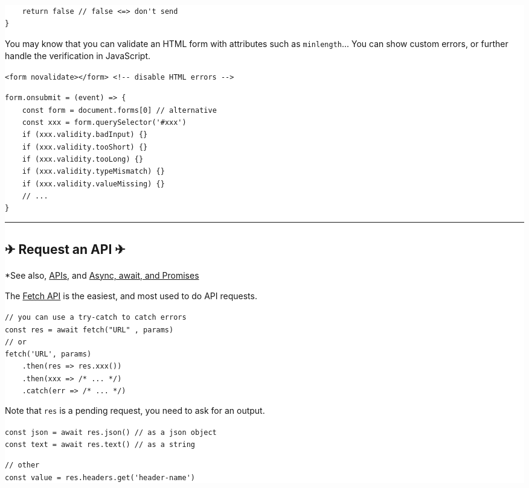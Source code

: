 ```js!
    return false // false <=> don't send
}
```
</div><div>

You may know that you can validate an HTML form with attributes such as `minlength`... You can show custom errors, or further handle the verification in JavaScript.

```html!
<form novalidate></form> <!-- disable HTML errors -->
```

```js!
form.onsubmit = (event) => {
    const form = document.forms[0] // alternative
    const xxx = form.querySelector('#xxx')
    if (xxx.validity.badInput) {}
    if (xxx.validity.tooShort) {}
    if (xxx.validity.tooLong) {}
    if (xxx.validity.typeMismatch) {}
    if (xxx.validity.valueMissing) {}
    // ...
}
```
</div></div>

<hr class="sep-both">

## ✈ Request an API ✈

*See also, [APIs](/programming-languages/others/apis/_general/index.md), and [Async, await, and Promises](/programming-languages/web/javascript/_general/index.md#-asynchronous-work-and-promises-)

<div class="row row-cols-lg-2"><div>

The [Fetch API](https://developer.mozilla.org/en-US/docs/Web/API/Fetch_API) is the easiest, and most used to do API requests.

```javascript!
// you can use a try-catch to catch errors
const res = await fetch("URL" , params)
// or
fetch('URL', params)
    .then(res => res.xxx())
    .then(xxx => /* ... */)
    .catch(err => /* ... */)
```

Note that `res` is a pending request, you need to ask for an output.

```javascript!
const json = await res.json() // as a json object
const text = await res.text() // as a string
```

```javascript!
// other
const value = res.headers.get('header-name')
```
</div><div>
